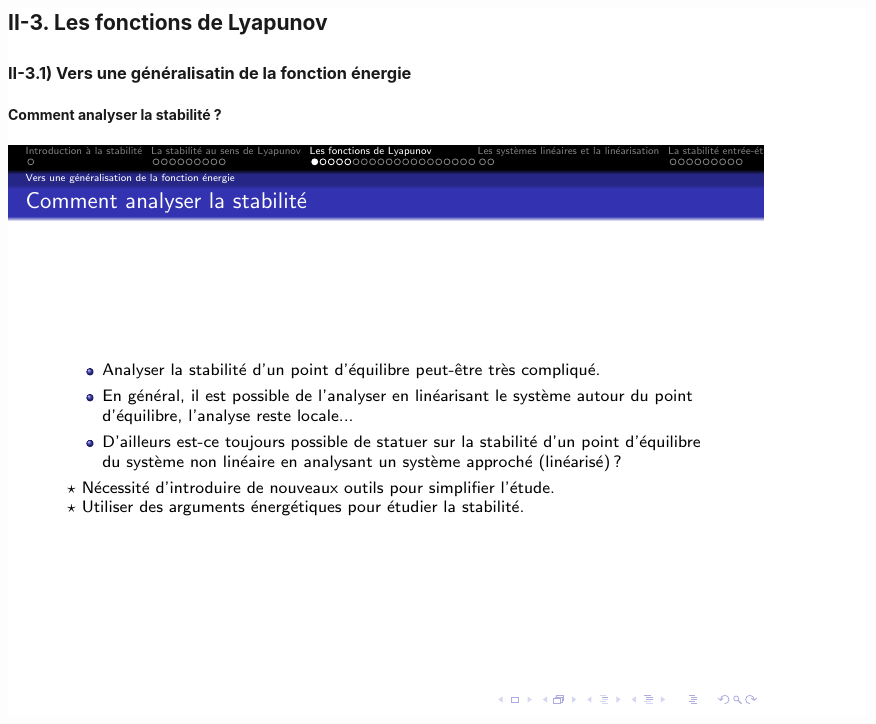 ## II-3. Les fonctions de Lyapunov

### II-3.1) Vers une généralisatin de la fonction énergie

#### Comment analyser la stabilité ?

![](/assets/images/B2.CNL.CM.SystCompl.SlidePartie1.20221109-14.png)
